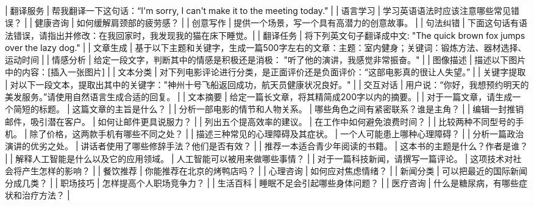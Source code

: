 | 翻译服务         | 帮我翻译一下这句话：“I'm sorry, I can't make it to the meeting today."       |
| 语言学习         | 学习英语语法时应该注意哪些常见错误？                                              |
| 健康咨询         | 如何缓解肩颈部的疲劳感？                                                              |
| 创意写作 | 提供一个场景，写一个具有高潜力的创意故事。 |
| 句法纠错 | 下面这句话有语法错误，请指出并修改：在我回家时，我发现我的猫在床下睡觉。|
| 翻译任务 | 将下列英文句子翻译成中文: "The quick brown fox jumps over the lazy dog." |
| 文章生成 | 基于以下主题和关键字，生成一篇500字左右的文章：主题：室内健身；关键词：锻炼方法、器材选择、运动时间 |
| 情感分析 | 给定一段文字，判断其中的情感是积极还是消极： "听了他的演讲，我感觉非常振奋。" |
| 图像描述 | 描述以下图片中的内容：[插入一张图片] |
| 文本分类 | 对下列电影评论进行分类，是正面评价还是负面评价：“这部电影真的很让人失望。” |
| 关键字提取 | 对以下一段文本，提取出其中的关键字："神州十号飞船返回成功，航天员健康状况良好。" |
| 交互对话 | 用户说：“你好，我想预约明天的美发服务。”请使用自然语言生成合适的回复。 |
| 文本摘要 | 给定一篇长文章，将其精简成200字以内的摘要。|
| 对于一篇文章，请生成一个简短的标题。       | 这篇文章的主旨是什么？                                           |
| 分析一部电影的情节和人物关系。             | 哪些角色之间有紧密联系？谁是主角？                              |
| 编辑一封推销邮件，吸引潜在客户。           | 如何让邮件更具说服力？                                            |
| 列出五个提高效率的建议。                     | 在工作中如何避免浪费时间？                                          |
| 比较两种不同型号的手机。                     | 除了价格，这两款手机有哪些不同之处？                              |
| 描述三种常见的心理障碍及其症状。         | 一个人可能患上哪种心理障碍？                                        |
| 分析一篇政治演讲的优劣之处。               | 讲话者使用了哪些修辞手法？他们是否有效？                          |
| 推荐一本适合青少年阅读的书籍。             | 这本书的主题是什么？作者是谁？                                     |
| 解释人工智能是什么以及它的应用领域。     | 人工智能可以被用来做哪些事情？                                      |
| 对于一篇科技新闻，请撰写一篇评论。     | 这项技术对社会将产生怎样的影响？                                    |
| 餐饮推荐                                | 你能推荐在北京的烤鸭店吗？                                                                                                                                                                                                                                                                                                                                                                                                                                                                                                                                                                                                                                                                                                 |
| 心理咨询                                | 如何应对焦虑情绪？                                                                                                                                                                                                                                                                                                                                                                                                                                                                                                                                                                                                                                                                                                       |
| 新闻分类                                | 可以把最近的国际新闻分成几类？                                                                                                                                                                                                                                                                                                                                                                                                                                                                                                                                                                                                                                                                                           |
| 职场技巧                                | 怎样提高个人职场竞争力？                                                                                                                                                                                                                                                                                                                                                                                                                                                                                                                                                                                                                                                                                                 |
| 生活百科                                | 睡眠不足会引起哪些身体问题？                                                                                                                                                                                                                                                                                                                                                                                                                                                                                                                                                                                                                                                                                             |
| 医疗咨询                                | 什么是糖尿病，有哪些症状和治疗方法？                                                                                                                                                                                                                                                                                                                                                                                                                                                                                                                                                                                                                                                                                     |
